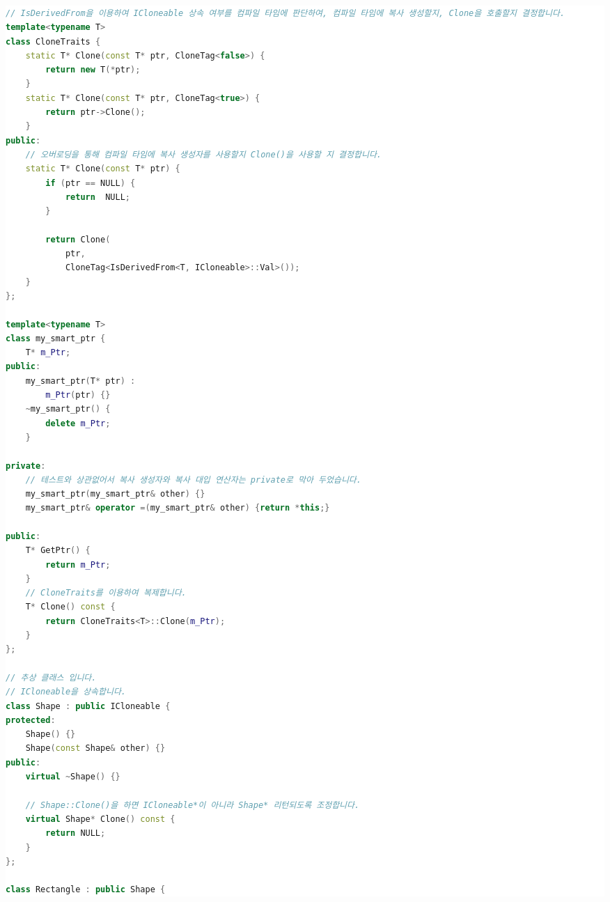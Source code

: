 ```cpp
// IsDerivedFrom을 이용하여 ICloneable 상속 여부를 컴파일 타임에 판단하여, 컴파일 타임에 복사 생성할지, Clone을 호출할지 결정합니다.
template<typename T>
class CloneTraits {
    static T* Clone(const T* ptr, CloneTag<false>) {
        return new T(*ptr); 
    }
    static T* Clone(const T* ptr, CloneTag<true>) {
        return ptr->Clone();
    }
public:
    // 오버로딩을 통해 컴파일 타임에 복사 생성자를 사용할지 Clone()을 사용할 지 결정합니다.
    static T* Clone(const T* ptr) {
        if (ptr == NULL) {
            return  NULL;
        }

        return Clone(
            ptr, 
            CloneTag<IsDerivedFrom<T, ICloneable>::Val>());
    }    
};

template<typename T>
class my_smart_ptr { 
    T* m_Ptr; 
public:
    my_smart_ptr(T* ptr) : 
        m_Ptr(ptr) {}
    ~my_smart_ptr() {
        delete m_Ptr;
    }

private:
    // 테스트와 상관없어서 복사 생성자와 복사 대입 연산자는 private로 막아 두었습니다.
    my_smart_ptr(my_smart_ptr& other) {}
    my_smart_ptr& operator =(my_smart_ptr& other) {return *this;}

public:
    T* GetPtr() {
        return m_Ptr;
    } 
    // CloneTraits를 이용하여 복제합니다.
    T* Clone() const {
        return CloneTraits<T>::Clone(m_Ptr);
    }
};  

// 추상 클래스 입니다.
// ICloneable을 상속합니다.
class Shape : public ICloneable {
protected:
    Shape() {} 
    Shape(const Shape& other) {}
public:
    virtual ~Shape() {}

    // Shape::Clone()을 하면 ICloneable*이 아니라 Shape* 리턴되도록 조정합니다.
    virtual Shape* Clone() const { 
        return NULL; 
    }
};

class Rectangle : public Shape {
```